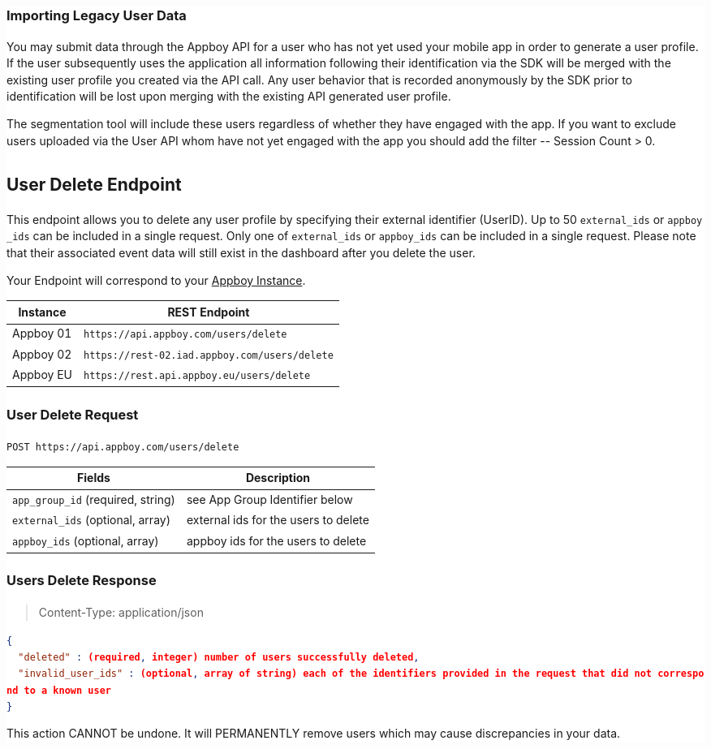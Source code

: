 
###  Importing Legacy User Data

You may submit data through the Appboy API for a user who has not yet used your mobile app in order to generate a user profile. If the user subsequently uses the application all information following their identification via the SDK will be merged with the existing user profile you created via the API call. Any user behavior that is recorded anonymously by the SDK prior to identification will be lost upon merging with the existing API generated user profile.

The segmentation tool will include these users regardless of whether they have engaged with the app. If you want to exclude users uploaded via the User API whom have not yet engaged with the app you should add the filter -- Session Count > 0.

## User Delete Endpoint

This endpoint allows you to delete any user profile by specifying their external identifier (UserID). Up to 50 `external_ids` or `appboy_ids` can be included in a single request. Only one of `external_ids` or `appboy_ids` can be included in a single request. Please note that their associated event data will still exist in the dashboard after you delete the user.

Your Endpoint will correspond to your [Appboy Instance](1).

Instance  | REST Endpoint
----------|-----------------------------------------------
Appboy 01 | `https://api.appboy.com/users/delete`
Appboy 02 | `https://rest-02.iad.appboy.com/users/delete`
Appboy EU | `https://rest.api.appboy.eu/users/delete`


### User Delete Request

`POST https://api.appboy.com/users/delete`

Fields  | Description
----------|----------------------------------------------
`app_group_id` (required, string) | see App Group Identifier below
`external_ids` (optional, array) | external ids for the users to delete
`appboy_ids` (optional, array) | appboy ids for the users to delete


### Users Delete Response

> Content-Type: application/json

```json
{
  "deleted" : (required, integer) number of users successfully deleted,
  "invalid_user_ids" : (optional, array of string) each of the identifiers provided in the request that did not correspond to a known user
}
```

<aside class="warning">
  This action CANNOT be undone. It will PERMANENTLY remove users which may cause discrepancies in your data.
</aside>
